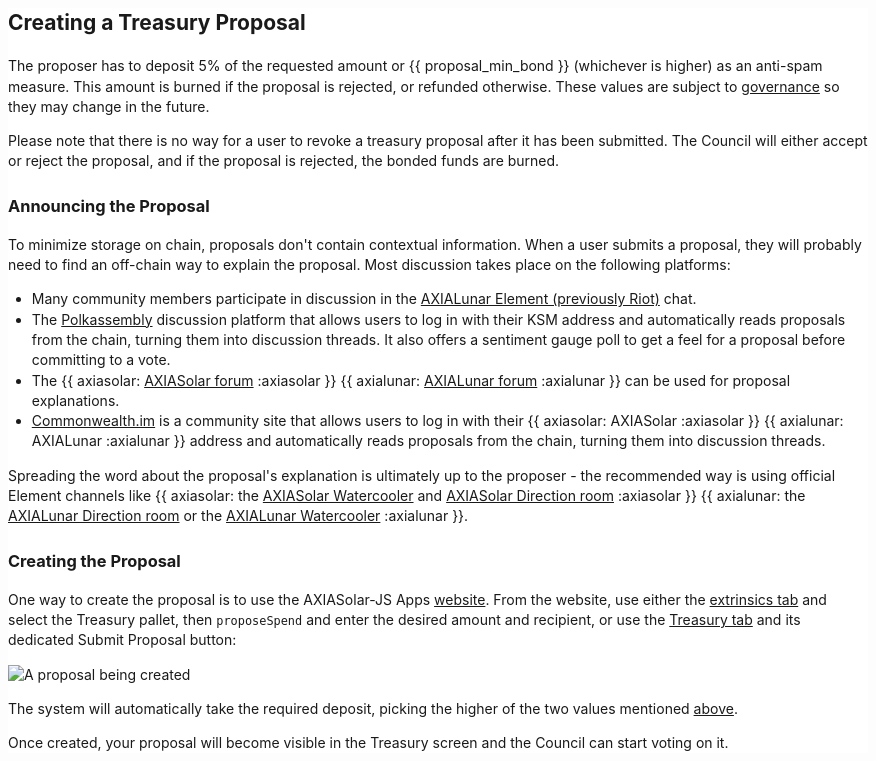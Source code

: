 ## Creating a Treasury Proposal

The proposer has to deposit 5% of the requested amount or {{ proposal_min_bond }} (whichever is higher) as an anti-spam measure. This amount is burned if the proposal is rejected, or refunded otherwise. These values are subject to [governance](learn-governance) so they may change in the future.

Please note that there is no way for a user to revoke a treasury proposal after it has been submitted. The Council will either accept or reject the proposal, and if the proposal is rejected, the bonded funds are burned.

### Announcing the Proposal

To minimize storage on chain, proposals don't contain contextual information. When a user submits a proposal, they will probably need to find an off-chain way to explain the proposal. Most discussion takes place on the following platforms:

- Many community members participate in discussion in the [AXIALunar Element (previously Riot)](https://riot.w3f.tech/#/room/#axialunar:matrix.parity.io) chat.
- The [Polkassembly](https://axialunar.polkassembly.io) discussion platform that allows users to log in with their KSM address and automatically reads proposals from the chain, turning them into discussion threads. It also offers a sentiment gauge poll to get a feel for a proposal before committing to a vote.
- The {{ axiasolar: [AXIASolar forum](https://forum.axiasolar.network) :axiasolar }}
  {{ axialunar: [AXIALunar forum](https://forum.axialunar.network) :axialunar }} can be used for proposal explanations.
- [Commonwealth.im](https://commonwealth.im) is a community site that allows users to log in with their {{ axiasolar: AXIASolar :axiasolar }} {{ axialunar: AXIALunar :axialunar }} address and automatically reads proposals from the chain, turning them into discussion threads.

Spreading the word about the proposal's explanation is ultimately up to the proposer - the recommended way is using official Element channels like {{ axiasolar: the [AXIASolar Watercooler](https://app.element.io/#/room/#axiasolar-watercooler:web3.foundation) and [AXIASolar Direction room](https://app.element.io/#/room/#axiasolar-direction:matrix.parity.io) :axiasolar }}
{{ axialunar: the [AXIALunar Direction room](https://app.element.io/#/room/#axialunar:matrix.parity.io) or the [AXIALunar Watercooler](https://app.element.io/#/room/#axialunarwatercooler:axiasolar.builders) :axialunar }}.

### Creating the Proposal

One way to create the proposal is to use the AXIASolar-JS Apps [website](https://axiasolar.js.org/apps). From the website, use either the [extrinsics tab](https://axiasolar.js.org/apps/#/extrinsics) and select the Treasury pallet, then `proposeSpend` and enter the desired amount and recipient, or use the [Treasury tab](https://axiasolar.js.org/apps/#/treasury) and its dedicated Submit Proposal button:

![A proposal being created](assets/treasury/submit-new.png)

The system will automatically take the required deposit, picking the higher of the two values mentioned [above](#creating-a-treasury-proposal).

Once created, your proposal will become visible in the Treasury screen and the Council can start voting on it.
